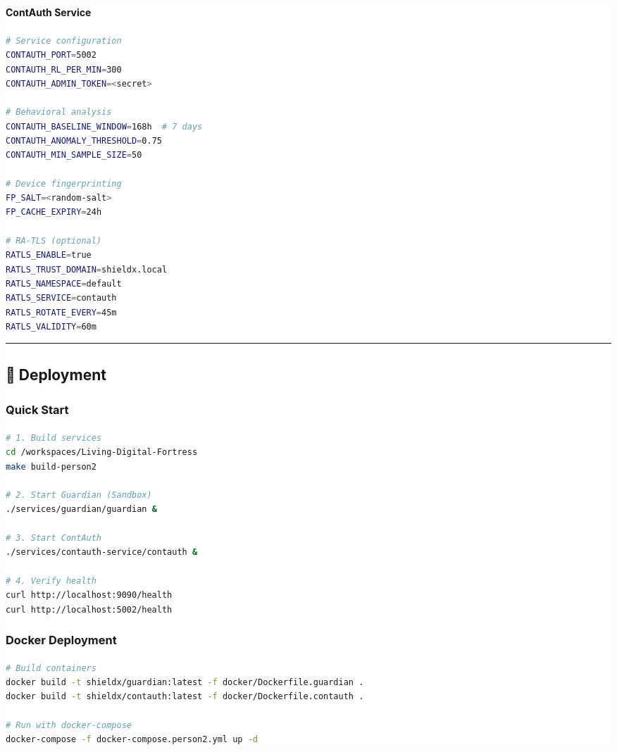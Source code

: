 #### ContAuth Service
```bash
# Service configuration
CONTAUTH_PORT=5002
CONTAUTH_RL_PER_MIN=300
CONTAUTH_ADMIN_TOKEN=<secret>

# Behavioral analysis
CONTAUTH_BASELINE_WINDOW=168h  # 7 days
CONTAUTH_ANOMALY_THRESHOLD=0.75
CONTAUTH_MIN_SAMPLE_SIZE=50

# Device fingerprinting
FP_SALT=<random-salt>
FP_CACHE_EXPIRY=24h

# RA-TLS (optional)
RATLS_ENABLE=true
RATLS_TRUST_DOMAIN=shieldx.local
RATLS_NAMESPACE=default
RATLS_SERVICE=contauth
RATLS_ROTATE_EVERY=45m
RATLS_VALIDITY=60m
```

---

## 🚀 Deployment

### Quick Start

```bash
# 1. Build services
cd /workspaces/Living-Digital-Fortress
make build-person2

# 2. Start Guardian (Sandbox)
./services/guardian/guardian &

# 3. Start ContAuth
./services/contauth-service/contauth &

# 4. Verify health
curl http://localhost:9090/health
curl http://localhost:5002/health
```

### Docker Deployment

```bash
# Build containers
docker build -t shieldx/guardian:latest -f docker/Dockerfile.guardian .
docker build -t shieldx/contauth:latest -f docker/Dockerfile.contauth .

# Run with docker-compose
docker-compose -f docker-compose.person2.yml up -d
```
